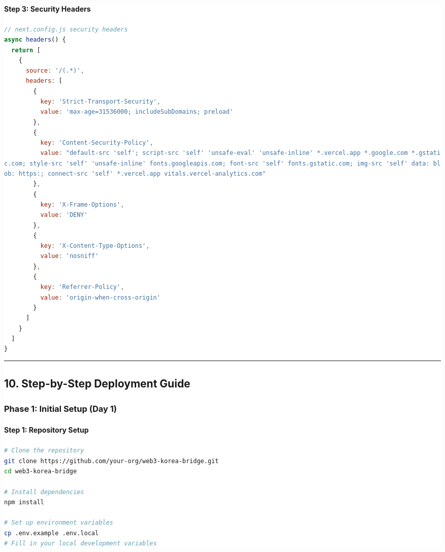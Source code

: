 #### Step 3: Security Headers
```javascript
// next.config.js security headers
async headers() {
  return [
    {
      source: '/(.*)',
      headers: [
        {
          key: 'Strict-Transport-Security',
          value: 'max-age=31536000; includeSubDomains; preload'
        },
        {
          key: 'Content-Security-Policy',
          value: "default-src 'self'; script-src 'self' 'unsafe-eval' 'unsafe-inline' *.vercel.app *.google.com *.gstatic.com; style-src 'self' 'unsafe-inline' fonts.googleapis.com; font-src 'self' fonts.gstatic.com; img-src 'self' data: blob: https:; connect-src 'self' *.vercel.app vitals.vercel-analytics.com"
        },
        {
          key: 'X-Frame-Options',
          value: 'DENY'
        },
        {
          key: 'X-Content-Type-Options',
          value: 'nosniff'
        },
        {
          key: 'Referrer-Policy',
          value: 'origin-when-cross-origin'
        }
      ]
    }
  ]
}
```

---

## 10. Step-by-Step Deployment Guide

### Phase 1: Initial Setup (Day 1)

#### Step 1: Repository Setup
```bash
# Clone the repository
git clone https://github.com/your-org/web3-korea-bridge.git
cd web3-korea-bridge

# Install dependencies
npm install

# Set up environment variables
cp .env.example .env.local
# Fill in your local development variables
```
